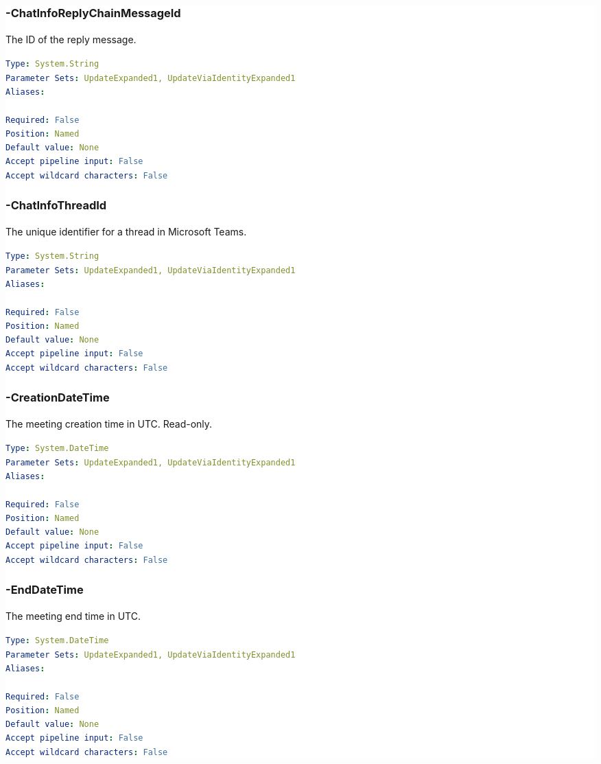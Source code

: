 ### -ChatInfoReplyChainMessageId
The ID of the reply message.

```yaml
Type: System.String
Parameter Sets: UpdateExpanded1, UpdateViaIdentityExpanded1
Aliases:

Required: False
Position: Named
Default value: None
Accept pipeline input: False
Accept wildcard characters: False
```

### -ChatInfoThreadId
The unique identifier for a thread in Microsoft Teams.

```yaml
Type: System.String
Parameter Sets: UpdateExpanded1, UpdateViaIdentityExpanded1
Aliases:

Required: False
Position: Named
Default value: None
Accept pipeline input: False
Accept wildcard characters: False
```

### -CreationDateTime
The meeting creation time in UTC.
Read-only.

```yaml
Type: System.DateTime
Parameter Sets: UpdateExpanded1, UpdateViaIdentityExpanded1
Aliases:

Required: False
Position: Named
Default value: None
Accept pipeline input: False
Accept wildcard characters: False
```

### -EndDateTime
The meeting end time in UTC.

```yaml
Type: System.DateTime
Parameter Sets: UpdateExpanded1, UpdateViaIdentityExpanded1
Aliases:

Required: False
Position: Named
Default value: None
Accept pipeline input: False
Accept wildcard characters: False
```

